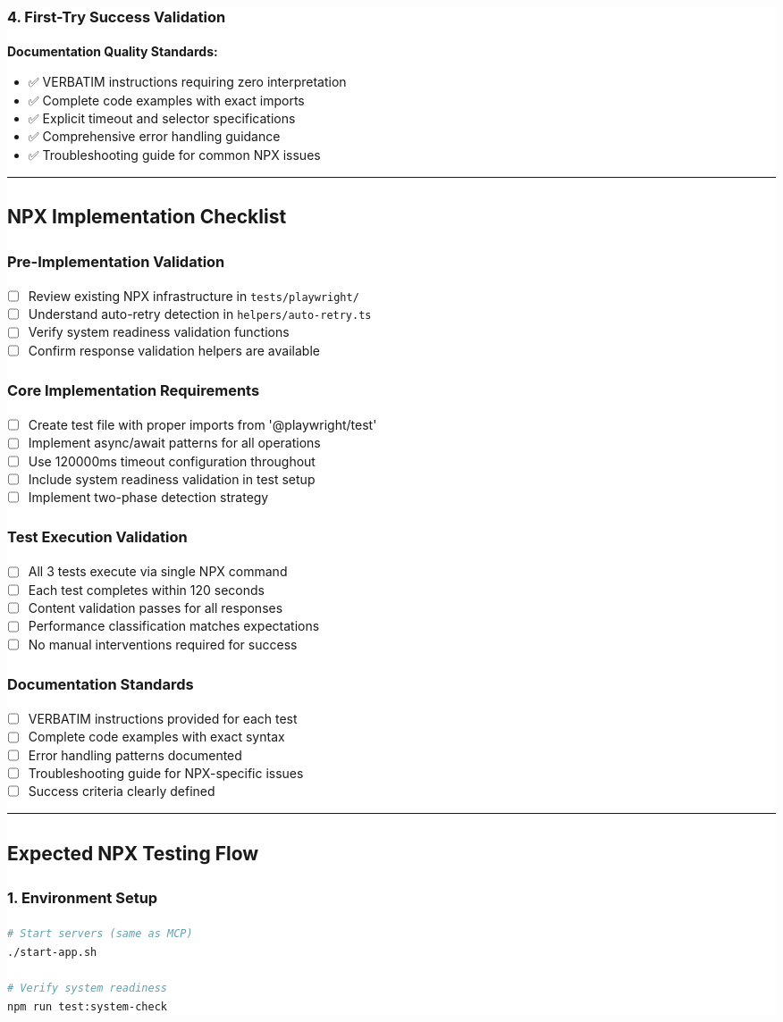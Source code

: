### 4. First-Try Success Validation

**Documentation Quality Standards:**
- ✅ VERBATIM instructions requiring zero interpretation
- ✅ Complete code examples with exact imports
- ✅ Explicit timeout and selector specifications
- ✅ Comprehensive error handling guidance
- ✅ Troubleshooting guide for common NPX issues

---

## NPX Implementation Checklist

### Pre-Implementation Validation

- [ ] Review existing NPX infrastructure in `tests/playwright/`
- [ ] Understand auto-retry detection in `helpers/auto-retry.ts`
- [ ] Verify system readiness validation functions
- [ ] Confirm response validation helpers are available

### Core Implementation Requirements

- [ ] Create test file with proper imports from '@playwright/test'
- [ ] Implement async/await patterns for all operations
- [ ] Use 120000ms timeout configuration throughout
- [ ] Include system readiness validation in test setup
- [ ] Implement two-phase detection strategy

### Test Execution Validation

- [ ] All 3 tests execute via single NPX command
- [ ] Each test completes within 120 seconds
- [ ] Content validation passes for all responses
- [ ] Performance classification matches expectations
- [ ] No manual interventions required for success

### Documentation Standards

- [ ] VERBATIM instructions provided for each test
- [ ] Complete code examples with exact syntax
- [ ] Error handling patterns documented
- [ ] Troubleshooting guide for NPX-specific issues
- [ ] Success criteria clearly defined

---

## Expected NPX Testing Flow

### 1. Environment Setup
```bash
# Start servers (same as MCP)
./start-app.sh

# Verify system readiness
npm run test:system-check
```

